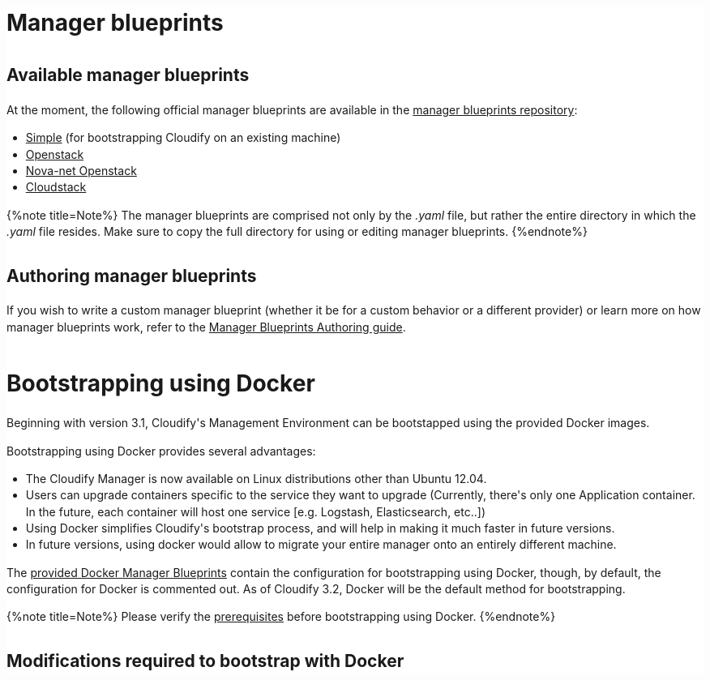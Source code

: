
# Manager blueprints

## Available manager blueprints
At the moment, the following official manager blueprints are available in the [manager blueprints repository](https://github.com/cloudify-cosmo/cloudify-manager-blueprints):

- [Simple](reference-simple-manager.html) (for bootstrapping Cloudify on an existing machine)
- [Openstack](reference-openstack-manager.html)
- [Nova-net Openstack](reference-nova-net-openstack-manager.html)
- [Cloudstack](reference-cloudstack-manager.html)

{%note title=Note%}
The manager blueprints are comprised not only by the *.yaml* file, but rather the entire directory in which the *.yaml* file resides. Make sure to copy the full directory for using or editing manager blueprints.
{%endnote%}


## Authoring manager blueprints
If you wish to write a custom manager blueprint (whether it be for a custom behavior or a different provider) or learn more on how manager blueprints work, refer to the [Manager Blueprints Authoring guide](guide-authoring-manager-blueprints.html).

# Bootstrapping using Docker

Beginning with version 3.1, Cloudify's Management Environment can be bootstapped using the provided Docker images.

Bootstrapping using Docker provides several advantages:

* The Cloudify Manager is now available on Linux distributions other than Ubuntu 12.04.
* Users can upgrade containers specific to the service they want to upgrade (Currently, there's only one Application container. In the future, each container will host one service [e.g. Logstash, Elasticsearch, etc..])
* Using Docker simplifies Cloudify's bootstrap process, and will help in making it much faster in future versions.
* In future versions, using docker would allow to migrate your entire manager onto an entirely different machine.

The [provided Docker Manager Blueprints](https://github.com/cloudify-cosmo/cloudify-manager-blueprints) contain the configuration for bootstrapping using Docker, though, by default, the configuration for Docker is commented out. As of Cloudify 3.2, Docker will be the default method for bootstrapping.

{%note title=Note%}
Please verify the [prerequisites](installation-general.html#bootstrapping-using-docker) before bootstrapping using Docker.
{%endnote%}


## Modifications required to bootstrap with Docker

